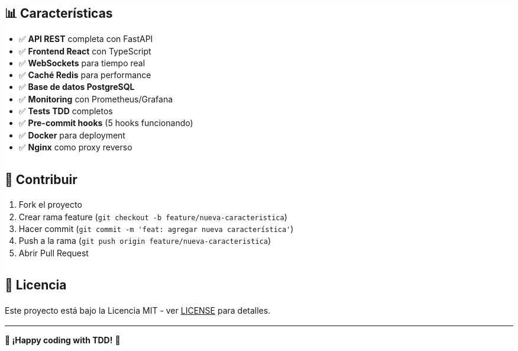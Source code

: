 ## 📊 Características

- ✅ **API REST** completa con FastAPI
- ✅ **Frontend React** con TypeScript
- ✅ **WebSockets** para tiempo real
- ✅ **Caché Redis** para performance
- ✅ **Base de datos PostgreSQL**
- ✅ **Monitoring** con Prometheus/Grafana
- ✅ **Tests TDD** completos
- ✅ **Pre-commit hooks** (5 hooks funcionando)
- ✅ **Docker** para deployment
- ✅ **Nginx** como proxy reverso

## 🤝 Contribuir

1. Fork el proyecto
2. Crear rama feature (`git checkout -b feature/nueva-caracteristica`)
3. Hacer commit (`git commit -m 'feat: agregar nueva característica'`)
4. Push a la rama (`git push origin feature/nueva-caracteristica`)
5. Abrir Pull Request

## 📄 Licencia

Este proyecto está bajo la Licencia MIT - ver [LICENSE](LICENSE) para detalles.

---

**🚀 ¡Happy coding with TDD!** 🧪
